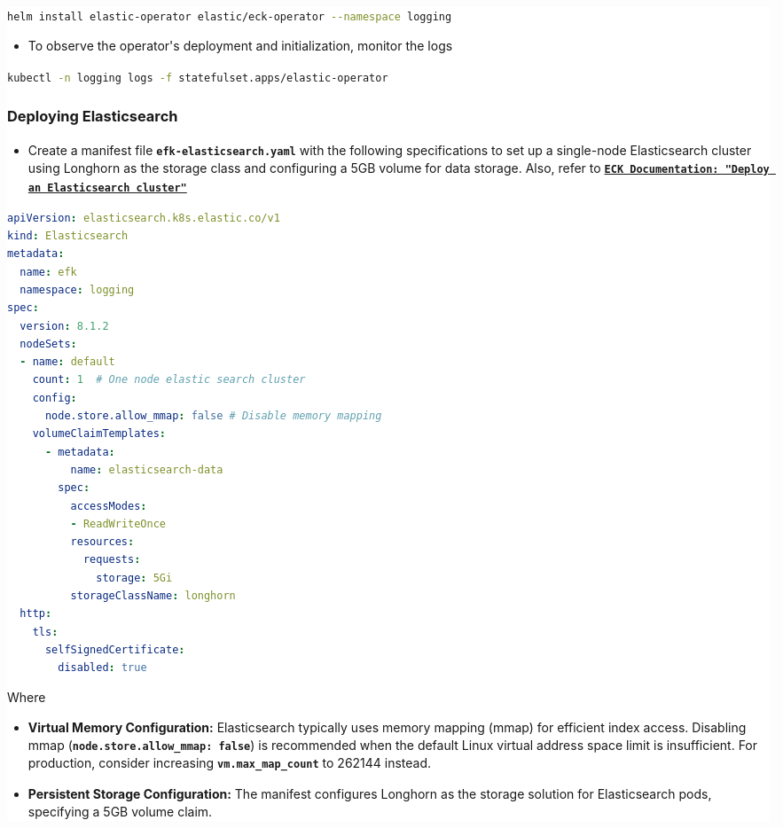 ```bash
helm install elastic-operator elastic/eck-operator --namespace logging
```

- To observe the operator's deployment and initialization, monitor the logs

```bash
kubectl -n logging logs -f statefulset.apps/elastic-operator
```

### Deploying Elasticsearch

- Create a manifest file **`efk-elasticsearch.yaml`** with the following specifications to set up a single-node Elasticsearch cluster using Longhorn as the storage class and configuring a 5GB volume for data storage. Also, refer to [**`ECK Documentation: "Deploy an Elasticsearch cluster"`**](https://www.elastic.co/guide/en/cloud-on-k8s/current/k8s-deploy-elasticsearch.html)

```yaml
apiVersion: elasticsearch.k8s.elastic.co/v1
kind: Elasticsearch
metadata:
  name: efk
  namespace: logging
spec:
  version: 8.1.2
  nodeSets:
  - name: default
    count: 1  # One node elastic search cluster
    config:
      node.store.allow_mmap: false # Disable memory mapping
    volumeClaimTemplates: 
      - metadata:
          name: elasticsearch-data
        spec:
          accessModes:
          - ReadWriteOnce
          resources:
            requests:
              storage: 5Gi
          storageClassName: longhorn
  http:
    tls:
      selfSignedCertificate:
        disabled: true
```

Where

- **Virtual Memory Configuration:** Elasticsearch typically uses memory mapping (mmap) for efficient index access. Disabling mmap (**`node.store.allow_mmap: false`**) is recommended when the default Linux virtual address space limit is insufficient. For production, consider increasing **`vm.max_map_count`** to 262144 instead.

- **Persistent Storage Configuration:** The manifest configures Longhorn as the storage solution for Elasticsearch pods, specifying a 5GB volume claim.
